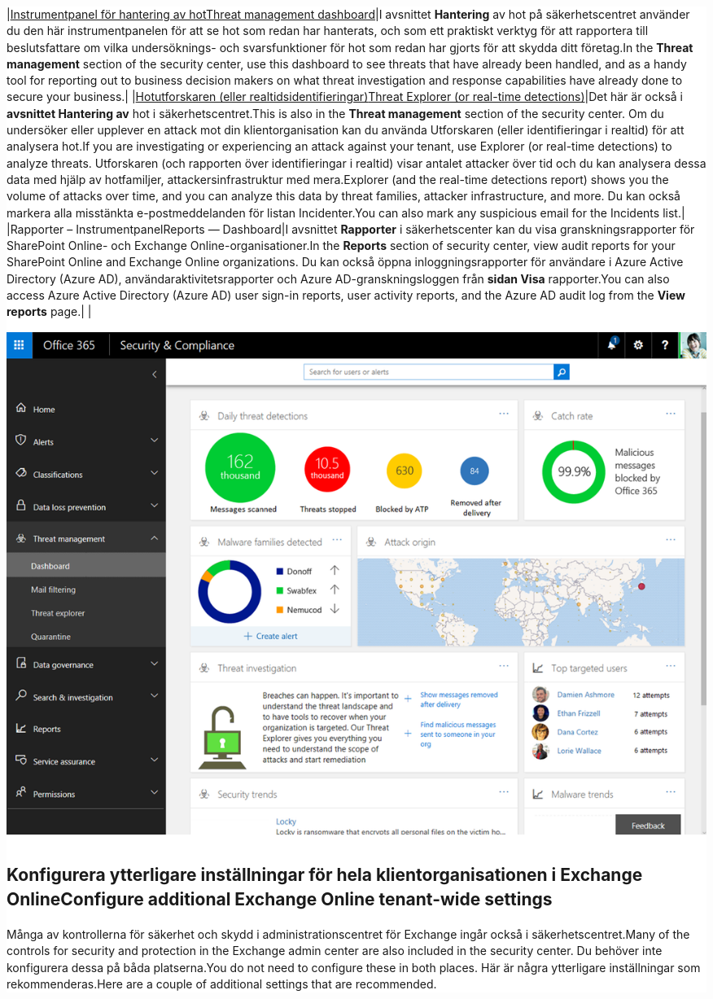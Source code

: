 |[<span data-ttu-id="44276-189">Instrumentpanel för hantering av hot</span><span class="sxs-lookup"><span data-stu-id="44276-189">Threat management dashboard</span></span>](security-dashboard.md)|<span data-ttu-id="44276-190">I avsnittet **Hantering** av hot på säkerhetscentret använder du den här instrumentpanelen för att se hot som redan har hanterats, och som ett praktiskt verktyg för att rapportera till beslutsfattare om vilka undersöknings- och svarsfunktioner för hot som redan har gjorts för att skydda ditt företag.</span><span class="sxs-lookup"><span data-stu-id="44276-190">In the **Threat management** section of the security center, use this dashboard to see threats that have already been handled, and as a handy tool for reporting out to business decision makers on what threat investigation and response capabilities have already done to secure your business.</span></span>|
|[<span data-ttu-id="44276-191">Hotutforskaren (eller realtidsidentifieringar)</span><span class="sxs-lookup"><span data-stu-id="44276-191">Threat Explorer (or real-time detections)</span></span>](threat-explorer.md)|<span data-ttu-id="44276-192">Det här är också i **avsnittet Hantering av** hot i säkerhetscentret.</span><span class="sxs-lookup"><span data-stu-id="44276-192">This is also in the **Threat management** section of the security center.</span></span> <span data-ttu-id="44276-193">Om du undersöker eller upplever en attack mot din klientorganisation kan du använda Utforskaren (eller identifieringar i realtid) för att analysera hot.</span><span class="sxs-lookup"><span data-stu-id="44276-193">If you are investigating or experiencing an attack against your tenant, use Explorer (or real-time detections) to analyze threats.</span></span> <span data-ttu-id="44276-194">Utforskaren (och rapporten över identifieringar i realtid) visar antalet attacker över tid och du kan analysera dessa data med hjälp av hotfamiljer, attackersinfrastruktur med mera.</span><span class="sxs-lookup"><span data-stu-id="44276-194">Explorer (and the real-time detections report) shows you the volume of attacks over time, and you can analyze this data by threat families, attacker infrastructure, and more.</span></span> <span data-ttu-id="44276-195">Du kan också markera alla misstänkta e-postmeddelanden för listan Incidenter.</span><span class="sxs-lookup"><span data-stu-id="44276-195">You can also mark any suspicious email for the Incidents list.</span></span>|
|<span data-ttu-id="44276-196">Rapporter – Instrumentpanel</span><span class="sxs-lookup"><span data-stu-id="44276-196">Reports — Dashboard</span></span>|<span data-ttu-id="44276-197">I avsnittet **Rapporter** i säkerhetscenter kan du visa granskningsrapporter för SharePoint Online- och Exchange Online-organisationer.</span><span class="sxs-lookup"><span data-stu-id="44276-197">In the **Reports** section of security center, view audit reports for your SharePoint Online and Exchange Online organizations.</span></span> <span data-ttu-id="44276-198">Du kan också öppna inloggningsrapporter för användare i Azure Active Directory (Azure AD), användaraktivitetsrapporter och Azure AD-granskningsloggen från **sidan Visa** rapporter.</span><span class="sxs-lookup"><span data-stu-id="44276-198">You can also access Azure Active Directory (Azure AD) user sign-in reports, user activity reports, and the Azure AD audit log from the **View reports** page.</span></span>|
|

![Instrumentpanel för säkerhetscenter](../../media/870ab776-36d2-49c7-b615-93b2bc42fce5.png)

## <a name="configure-additional-exchange-online-tenant-wide-settings"></a><span data-ttu-id="44276-200">Konfigurera ytterligare inställningar för hela klientorganisationen i Exchange Online</span><span class="sxs-lookup"><span data-stu-id="44276-200">Configure additional Exchange Online tenant-wide settings</span></span>

<span data-ttu-id="44276-201">Många av kontrollerna för säkerhet och skydd i administrationscentret för Exchange ingår också i säkerhetscentret.</span><span class="sxs-lookup"><span data-stu-id="44276-201">Many of the controls for security and protection in the Exchange admin center are also included in the security center.</span></span> <span data-ttu-id="44276-202">Du behöver inte konfigurera dessa på båda platserna.</span><span class="sxs-lookup"><span data-stu-id="44276-202">You do not need to configure these in both places.</span></span> <span data-ttu-id="44276-203">Här är några ytterligare inställningar som rekommenderas.</span><span class="sxs-lookup"><span data-stu-id="44276-203">Here are a couple of additional settings that are recommended.</span></span>
